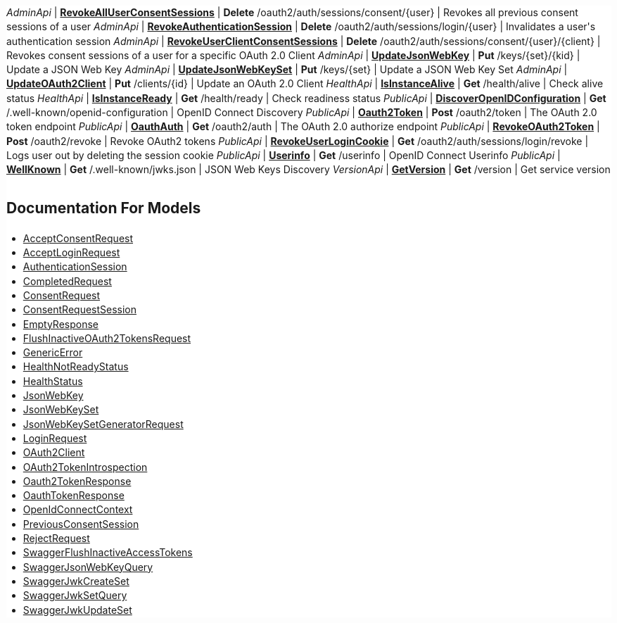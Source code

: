 *AdminApi* | [**RevokeAllUserConsentSessions**](docs/AdminApi.md#revokealluserconsentsessions) | **Delete** /oauth2/auth/sessions/consent/{user} | Revokes all previous consent sessions of a user
*AdminApi* | [**RevokeAuthenticationSession**](docs/AdminApi.md#revokeauthenticationsession) | **Delete** /oauth2/auth/sessions/login/{user} | Invalidates a user&#39;s authentication session
*AdminApi* | [**RevokeUserClientConsentSessions**](docs/AdminApi.md#revokeuserclientconsentsessions) | **Delete** /oauth2/auth/sessions/consent/{user}/{client} | Revokes consent sessions of a user for a specific OAuth 2.0 Client
*AdminApi* | [**UpdateJsonWebKey**](docs/AdminApi.md#updatejsonwebkey) | **Put** /keys/{set}/{kid} | Update a JSON Web Key
*AdminApi* | [**UpdateJsonWebKeySet**](docs/AdminApi.md#updatejsonwebkeyset) | **Put** /keys/{set} | Update a JSON Web Key Set
*AdminApi* | [**UpdateOAuth2Client**](docs/AdminApi.md#updateoauth2client) | **Put** /clients/{id} | Update an OAuth 2.0 Client
*HealthApi* | [**IsInstanceAlive**](docs/HealthApi.md#isinstancealive) | **Get** /health/alive | Check alive status
*HealthApi* | [**IsInstanceReady**](docs/HealthApi.md#isinstanceready) | **Get** /health/ready | Check readiness status
*PublicApi* | [**DiscoverOpenIDConfiguration**](docs/PublicApi.md#discoveropenidconfiguration) | **Get** /.well-known/openid-configuration | OpenID Connect Discovery
*PublicApi* | [**Oauth2Token**](docs/PublicApi.md#oauth2token) | **Post** /oauth2/token | The OAuth 2.0 token endpoint
*PublicApi* | [**OauthAuth**](docs/PublicApi.md#oauthauth) | **Get** /oauth2/auth | The OAuth 2.0 authorize endpoint
*PublicApi* | [**RevokeOAuth2Token**](docs/PublicApi.md#revokeoauth2token) | **Post** /oauth2/revoke | Revoke OAuth2 tokens
*PublicApi* | [**RevokeUserLoginCookie**](docs/PublicApi.md#revokeuserlogincookie) | **Get** /oauth2/auth/sessions/login/revoke | Logs user out by deleting the session cookie
*PublicApi* | [**Userinfo**](docs/PublicApi.md#userinfo) | **Get** /userinfo | OpenID Connect Userinfo
*PublicApi* | [**WellKnown**](docs/PublicApi.md#wellknown) | **Get** /.well-known/jwks.json | JSON Web Keys Discovery
*VersionApi* | [**GetVersion**](docs/VersionApi.md#getversion) | **Get** /version | Get service version


## Documentation For Models

 - [AcceptConsentRequest](docs/AcceptConsentRequest.md)
 - [AcceptLoginRequest](docs/AcceptLoginRequest.md)
 - [AuthenticationSession](docs/AuthenticationSession.md)
 - [CompletedRequest](docs/CompletedRequest.md)
 - [ConsentRequest](docs/ConsentRequest.md)
 - [ConsentRequestSession](docs/ConsentRequestSession.md)
 - [EmptyResponse](docs/EmptyResponse.md)
 - [FlushInactiveOAuth2TokensRequest](docs/FlushInactiveOAuth2TokensRequest.md)
 - [GenericError](docs/GenericError.md)
 - [HealthNotReadyStatus](docs/HealthNotReadyStatus.md)
 - [HealthStatus](docs/HealthStatus.md)
 - [JsonWebKey](docs/JsonWebKey.md)
 - [JsonWebKeySet](docs/JsonWebKeySet.md)
 - [JsonWebKeySetGeneratorRequest](docs/JsonWebKeySetGeneratorRequest.md)
 - [LoginRequest](docs/LoginRequest.md)
 - [OAuth2Client](docs/OAuth2Client.md)
 - [OAuth2TokenIntrospection](docs/OAuth2TokenIntrospection.md)
 - [Oauth2TokenResponse](docs/Oauth2TokenResponse.md)
 - [OauthTokenResponse](docs/OauthTokenResponse.md)
 - [OpenIdConnectContext](docs/OpenIdConnectContext.md)
 - [PreviousConsentSession](docs/PreviousConsentSession.md)
 - [RejectRequest](docs/RejectRequest.md)
 - [SwaggerFlushInactiveAccessTokens](docs/SwaggerFlushInactiveAccessTokens.md)
 - [SwaggerJsonWebKeyQuery](docs/SwaggerJsonWebKeyQuery.md)
 - [SwaggerJwkCreateSet](docs/SwaggerJwkCreateSet.md)
 - [SwaggerJwkSetQuery](docs/SwaggerJwkSetQuery.md)
 - [SwaggerJwkUpdateSet](docs/SwaggerJwkUpdateSet.md)